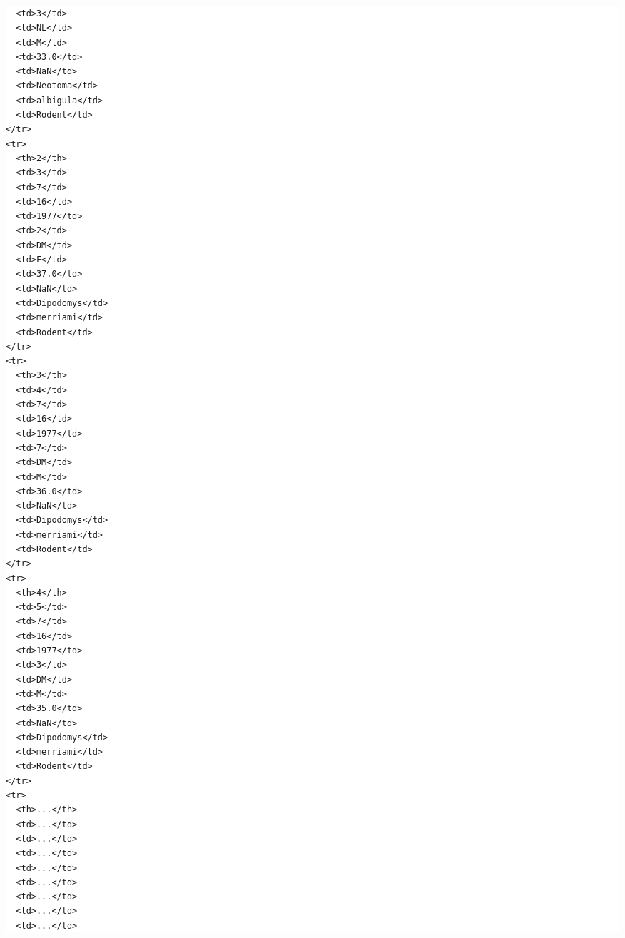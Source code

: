      <td>3</td>
      <td>NL</td>
      <td>M</td>
      <td>33.0</td>
      <td>NaN</td>
      <td>Neotoma</td>
      <td>albigula</td>
      <td>Rodent</td>
    </tr>
    <tr>
      <th>2</th>
      <td>3</td>
      <td>7</td>
      <td>16</td>
      <td>1977</td>
      <td>2</td>
      <td>DM</td>
      <td>F</td>
      <td>37.0</td>
      <td>NaN</td>
      <td>Dipodomys</td>
      <td>merriami</td>
      <td>Rodent</td>
    </tr>
    <tr>
      <th>3</th>
      <td>4</td>
      <td>7</td>
      <td>16</td>
      <td>1977</td>
      <td>7</td>
      <td>DM</td>
      <td>M</td>
      <td>36.0</td>
      <td>NaN</td>
      <td>Dipodomys</td>
      <td>merriami</td>
      <td>Rodent</td>
    </tr>
    <tr>
      <th>4</th>
      <td>5</td>
      <td>7</td>
      <td>16</td>
      <td>1977</td>
      <td>3</td>
      <td>DM</td>
      <td>M</td>
      <td>35.0</td>
      <td>NaN</td>
      <td>Dipodomys</td>
      <td>merriami</td>
      <td>Rodent</td>
    </tr>
    <tr>
      <th>...</th>
      <td>...</td>
      <td>...</td>
      <td>...</td>
      <td>...</td>
      <td>...</td>
      <td>...</td>
      <td>...</td>
      <td>...</td>